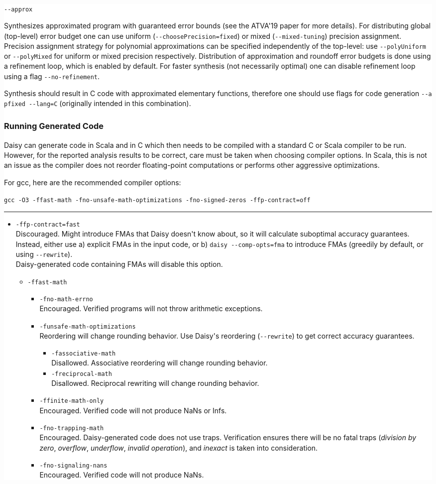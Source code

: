 `--approx`

Synthesizes approximated program with guaranteed error bounds (see the ATVA'19 paper for more details).
For distributing global (top-level) error budget one can use uniform (`--choosePrecision=fixed`) or mixed (`--mixed-tuning`) precision assignment. Precision assignment strategy for polynomial approximations can be specified independently of the top-level: use `--polyUniform` or `--polyMixed` for uniform or mixed precision respectively. Distribution of approximation and roundoff error budgets is done using a refinement loop, which is enabled by default. For faster synthesis (not necessarily optimal) one can disable refinement loop using a flag `--no-refinement`.

Synthesis should result in C code with approximated elementary functions, therefore one should use flags for code generation `--apfixed --lang=C` (originally intended in this combination).

### Running Generated Code

  Daisy can generate code in Scala and in C which then needs to be compiled
  with a standard C or Scala compiler to be run. However, for the reported analysis
  results to be correct, care must be taken when choosing compiler options.
  In Scala, this is not an issue as the compiler does not reorder floating-point
  computations or performs other aggressive optimizations.

  For gcc, here are the recommended compiler options:

`gcc -O3 -ffast-math -fno-unsafe-math-optimizations -fno-signed-zeros -ffp-contract=off`

---
 - `-ffp-contract=fast`\
 Discouraged. Might introduce FMAs that Daisy doesn't know about, so it will calculate suboptimal accuracy guarantees. Instead, either use a)&nbsp;explicit FMAs in the input code, or b)&nbsp;`daisy --comp-opts=fma` to introduce FMAs (greedily by default, or using `--rewrite`).\
 Daisy-generated code containing FMAs will disable this option.

    - `-ffast-math`

      - `-fno-math-errno`\
     Encouraged. Verified programs will not throw arithmetic exceptions.

      - `-funsafe-math-optimizations`\
      Reordering will change rounding behavior. Use Daisy's reordering (`--rewrite`) to get correct accuracy guarantees.

        - `-fassociative-math`\
        Disallowed. Associative reordering will change rounding behavior.
        - `-freciprocal-math`\
        Disallowed. Reciprocal rewriting will change rounding behavior.

      - `-ffinite-math-only`\
      Encouraged. Verified code will not produce NaNs or Infs.

      - `-fno-trapping-math`\
      Encouraged. Daisy-generated code does not use traps. Verification ensures there will be no fatal traps (_division by zero_, _overflow_, _underflow_, _invalid operation_), and _inexact_ is taken into consideration.

      - `-fno-signaling-nans`\
      Encouraged. Verified code will not produce NaNs.

